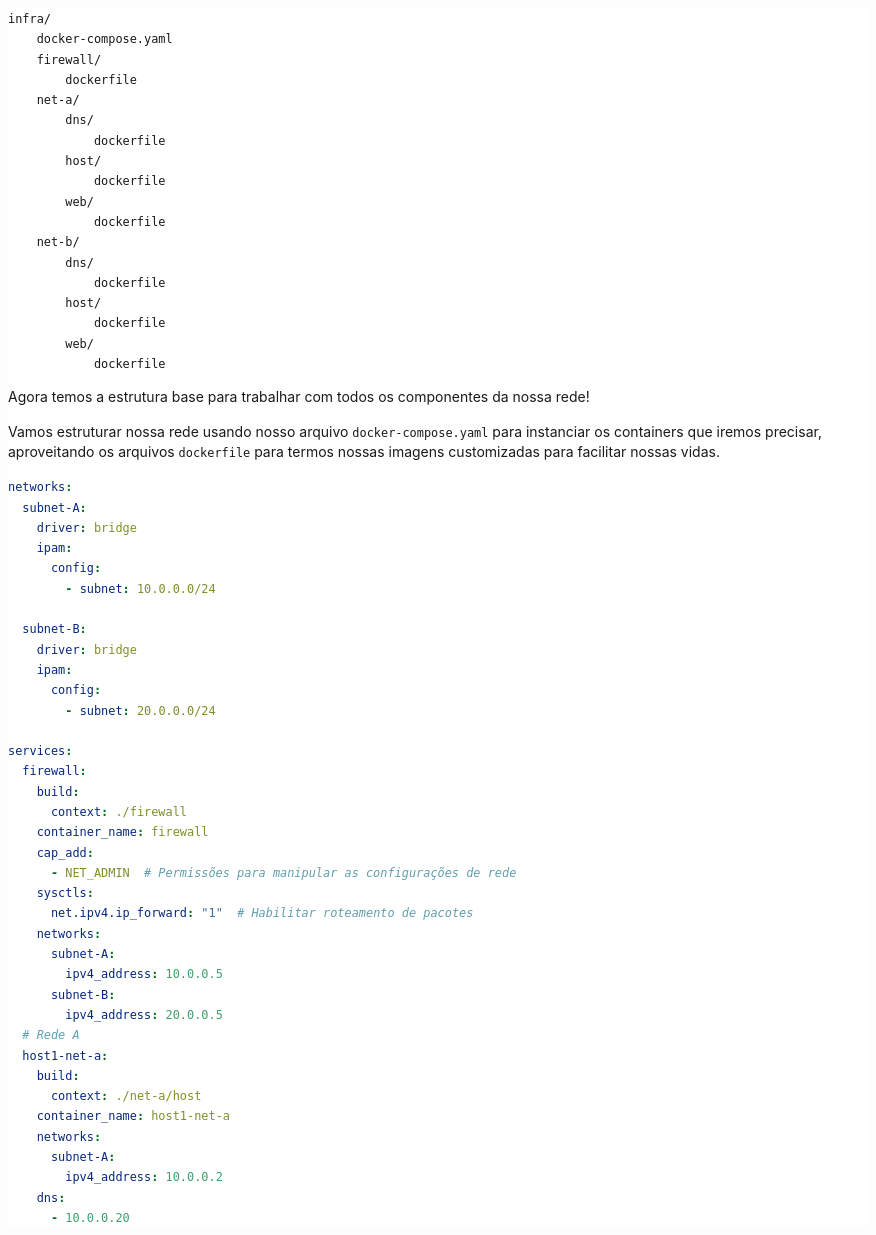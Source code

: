 ```bash
infra/
    docker-compose.yaml
    firewall/
        dockerfile
    net-a/
        dns/
            dockerfile
        host/
            dockerfile
        web/
            dockerfile
    net-b/
        dns/
            dockerfile
        host/
            dockerfile
        web/
            dockerfile
```

Agora temos a estrutura base para trabalhar com todos os componentes da nossa rede!

Vamos estruturar nossa rede usando nosso arquivo `docker-compose.yaml` para instanciar os containers que iremos precisar, aproveitando os arquivos `dockerfile` para termos nossas imagens customizadas para facilitar nossas vidas.

```yaml
networks:
  subnet-A:
    driver: bridge
    ipam:
      config:
        - subnet: 10.0.0.0/24

  subnet-B:
    driver: bridge
    ipam:
      config:
        - subnet: 20.0.0.0/24

services:
  firewall:
    build:
      context: ./firewall
    container_name: firewall
    cap_add:
      - NET_ADMIN  # Permissões para manipular as configurações de rede
    sysctls:
      net.ipv4.ip_forward: "1"  # Habilitar roteamento de pacotes
    networks:
      subnet-A:
        ipv4_address: 10.0.0.5
      subnet-B:
        ipv4_address: 20.0.0.5
  # Rede A
  host1-net-a:
    build: 
      context: ./net-a/host
    container_name: host1-net-a
    networks:
      subnet-A:
        ipv4_address: 10.0.0.2
    dns:
      - 10.0.0.20
```